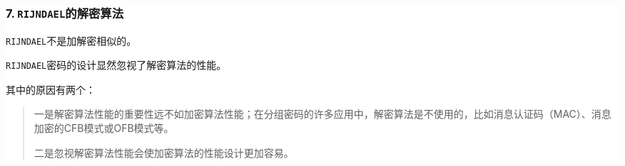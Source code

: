 
### 7. `RIJNDAEL`的解密算法

`RIJNDAEL`不是加解密相似的。

`RIJNDAEL`密码的设计显然忽视了解密算法的性能。

其中的原因有两个：

> 一是解密算法性能的重要性远不如加密算法性能；在分组密码的许多应用中，解密算法是不使用的，比如消息认证码（MAC）、消息加密的CFB模式或OFB模式等。
>
> 二是忽视解密算法性能会使加密算法的性能设计更加容易。 


